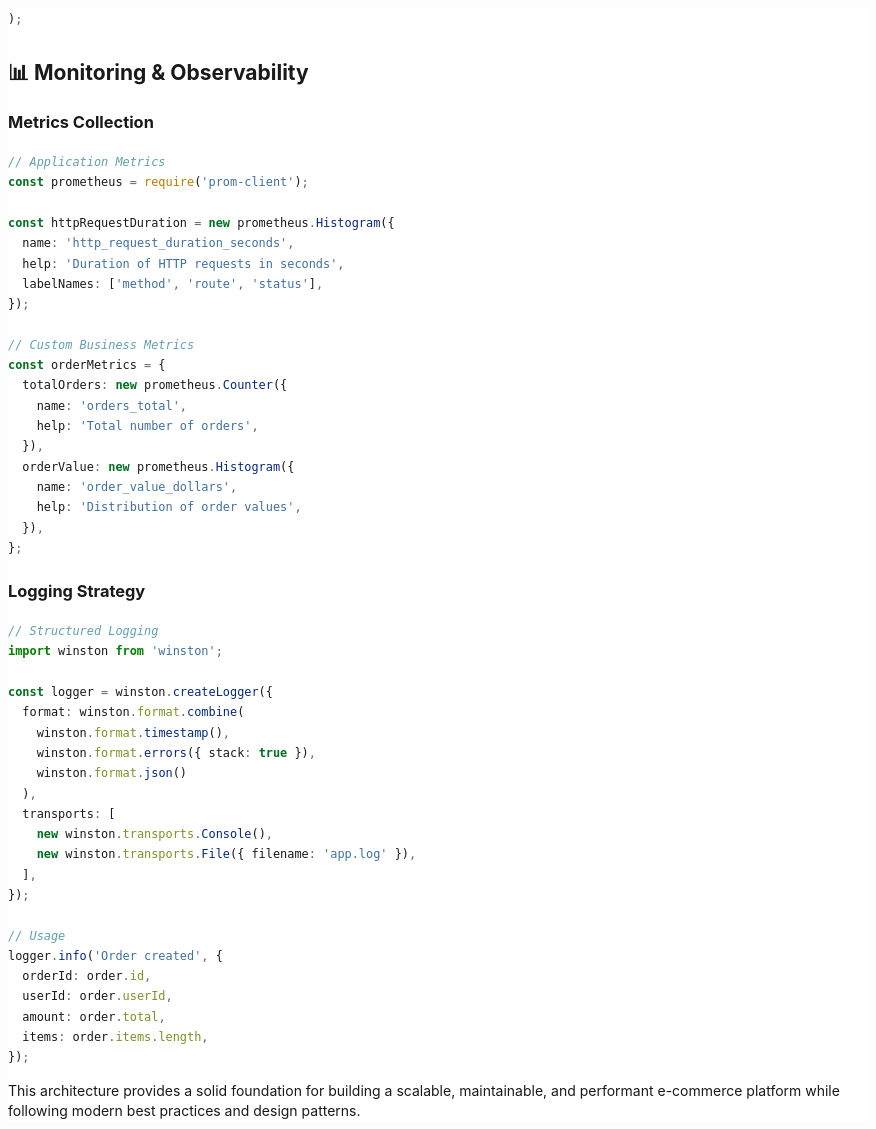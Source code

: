 ```typescript
);
```

## 📊 Monitoring & Observability

### Metrics Collection

```typescript
// Application Metrics
const prometheus = require('prom-client');

const httpRequestDuration = new prometheus.Histogram({
  name: 'http_request_duration_seconds',
  help: 'Duration of HTTP requests in seconds',
  labelNames: ['method', 'route', 'status'],
});

// Custom Business Metrics
const orderMetrics = {
  totalOrders: new prometheus.Counter({
    name: 'orders_total',
    help: 'Total number of orders',
  }),
  orderValue: new prometheus.Histogram({
    name: 'order_value_dollars',
    help: 'Distribution of order values',
  }),
};
```

### Logging Strategy

```typescript
// Structured Logging
import winston from 'winston';

const logger = winston.createLogger({
  format: winston.format.combine(
    winston.format.timestamp(),
    winston.format.errors({ stack: true }),
    winston.format.json()
  ),
  transports: [
    new winston.transports.Console(),
    new winston.transports.File({ filename: 'app.log' }),
  ],
});

// Usage
logger.info('Order created', {
  orderId: order.id,
  userId: order.userId,
  amount: order.total,
  items: order.items.length,
});
```

This architecture provides a solid foundation for building a scalable,
maintainable, and performant e-commerce platform while following modern best
practices and design patterns.
